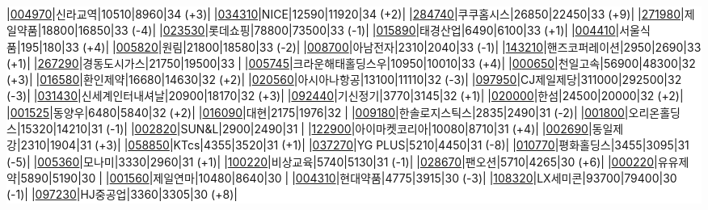 |[004970](https://finance.daum.net/quotes/A004970)|신라교역|10510|8960|34 (+3)|
|[034310](https://finance.daum.net/quotes/A034310)|NICE|12590|11920|34 (+2)|
|[284740](https://finance.daum.net/quotes/A284740)|쿠쿠홈시스|26850|22450|33 (+9)|
|[271980](https://finance.daum.net/quotes/A271980)|제일약품|18800|16850|33 (-4)|
|[023530](https://finance.daum.net/quotes/A023530)|롯데쇼핑|78800|73500|33 (-1)|
|[015890](https://finance.daum.net/quotes/A015890)|태경산업|6490|6100|33 (+1)|
|[004410](https://finance.daum.net/quotes/A004410)|서울식품|195|180|33 (+4)|
|[005820](https://finance.daum.net/quotes/A005820)|원림|21800|18580|33 (-2)|
|[008700](https://finance.daum.net/quotes/A008700)|아남전자|2310|2040|33 (-1)|
|[143210](https://finance.daum.net/quotes/A143210)|핸즈코퍼레이션|2950|2690|33 (+1)|
|[267290](https://finance.daum.net/quotes/A267290)|경동도시가스|21750|19500|33 |
|[005745](https://finance.daum.net/quotes/A005745)|크라운해태홀딩스우|10950|10010|33 (+4)|
|[000650](https://finance.daum.net/quotes/A000650)|천일고속|56900|48300|32 (+3)|
|[016580](https://finance.daum.net/quotes/A016580)|환인제약|16680|14630|32 (+2)|
|[020560](https://finance.daum.net/quotes/A020560)|아시아나항공|13100|11110|32 (-3)|
|[097950](https://finance.daum.net/quotes/A097950)|CJ제일제당|311000|292500|32 (-3)|
|[031430](https://finance.daum.net/quotes/A031430)|신세계인터내셔날|20900|18170|32 (+3)|
|[092440](https://finance.daum.net/quotes/A092440)|기신정기|3770|3145|32 (+1)|
|[020000](https://finance.daum.net/quotes/A020000)|한섬|24500|20000|32 (+2)|
|[001525](https://finance.daum.net/quotes/A001525)|동양우|6480|5840|32 (+2)|
|[016090](https://finance.daum.net/quotes/A016090)|대현|2175|1976|32 |
|[009180](https://finance.daum.net/quotes/A009180)|한솔로지스틱스|2835|2490|31 (-2)|
|[001800](https://finance.daum.net/quotes/A001800)|오리온홀딩스|15320|14210|31 (-1)|
|[002820](https://finance.daum.net/quotes/A002820)|SUN&L|2900|2490|31 |
|[122900](https://finance.daum.net/quotes/A122900)|아이마켓코리아|10080|8710|31 (+4)|
|[002690](https://finance.daum.net/quotes/A002690)|동일제강|2310|1904|31 (+3)|
|[058850](https://finance.daum.net/quotes/A058850)|KTcs|4355|3520|31 (+1)|
|[037270](https://finance.daum.net/quotes/A037270)|YG PLUS|5210|4450|31 (-8)|
|[010770](https://finance.daum.net/quotes/A010770)|평화홀딩스|3455|3095|31 (-5)|
|[005360](https://finance.daum.net/quotes/A005360)|모나미|3330|2960|31 (+1)|
|[100220](https://finance.daum.net/quotes/A100220)|비상교육|5740|5130|31 (-1)|
|[028670](https://finance.daum.net/quotes/A028670)|팬오션|5710|4265|30 (+6)|
|[000220](https://finance.daum.net/quotes/A000220)|유유제약|5890|5190|30 |
|[001560](https://finance.daum.net/quotes/A001560)|제일연마|10480|8640|30 |
|[004310](https://finance.daum.net/quotes/A004310)|현대약품|4775|3915|30 (-3)|
|[108320](https://finance.daum.net/quotes/A108320)|LX세미콘|93700|79400|30 (-1)|
|[097230](https://finance.daum.net/quotes/A097230)|HJ중공업|3360|3305|30 (+8)|
